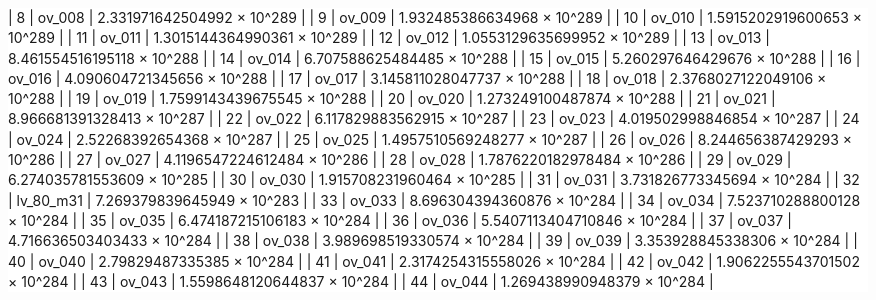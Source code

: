 | 8 | ov_008 | 2.331971642504992 × 10^289 |
| 9 | ov_009 | 1.932485386634968 × 10^289 |
| 10 | ov_010 | 1.5915202919600653 × 10^289 |
| 11 | ov_011 | 1.3015144364990361 × 10^289 |
| 12 | ov_012 | 1.0553129635699952 × 10^289 |
| 13 | ov_013 | 8.461554516195118 × 10^288 |
| 14 | ov_014 | 6.707588625484485 × 10^288 |
| 15 | ov_015 | 5.260297646429676 × 10^288 |
| 16 | ov_016 | 4.090604721345656 × 10^288 |
| 17 | ov_017 | 3.145811028047737 × 10^288 |
| 18 | ov_018 | 2.3768027122049106 × 10^288 |
| 19 | ov_019 | 1.7599143439675545 × 10^288 |
| 20 | ov_020 | 1.273249100487874 × 10^288 |
| 21 | ov_021 | 8.966681391328413 × 10^287 |
| 22 | ov_022 | 6.117829883562915 × 10^287 |
| 23 | ov_023 | 4.019502998846854 × 10^287 |
| 24 | ov_024 | 2.52268392654368 × 10^287 |
| 25 | ov_025 | 1.4957510569248277 × 10^287 |
| 26 | ov_026 | 8.244656387429293 × 10^286 |
| 27 | ov_027 | 4.1196547224612484 × 10^286 |
| 28 | ov_028 | 1.7876220182978484 × 10^286 |
| 29 | ov_029 | 6.274035781553609 × 10^285 |
| 30 | ov_030 | 1.915708231960464 × 10^285 |
| 31 | ov_031 | 3.731826773345694 × 10^284 |
| 32 | lv_80_m31 | 7.269379839645949 × 10^283 |
| 33 | ov_033 | 8.696304394360876 × 10^284 |
| 34 | ov_034 | 7.523710288800128 × 10^284 |
| 35 | ov_035 | 6.474187215106183 × 10^284 |
| 36 | ov_036 | 5.5407113404710846 × 10^284 |
| 37 | ov_037 | 4.716636503403433 × 10^284 |
| 38 | ov_038 | 3.989698519330574 × 10^284 |
| 39 | ov_039 | 3.353928845338306 × 10^284 |
| 40 | ov_040 | 2.79829487335385 × 10^284 |
| 41 | ov_041 | 2.3174254315558026 × 10^284 |
| 42 | ov_042 | 1.9062255543701502 × 10^284 |
| 43 | ov_043 | 1.5598648120644837 × 10^284 |
| 44 | ov_044 | 1.269438990948379 × 10^284 |